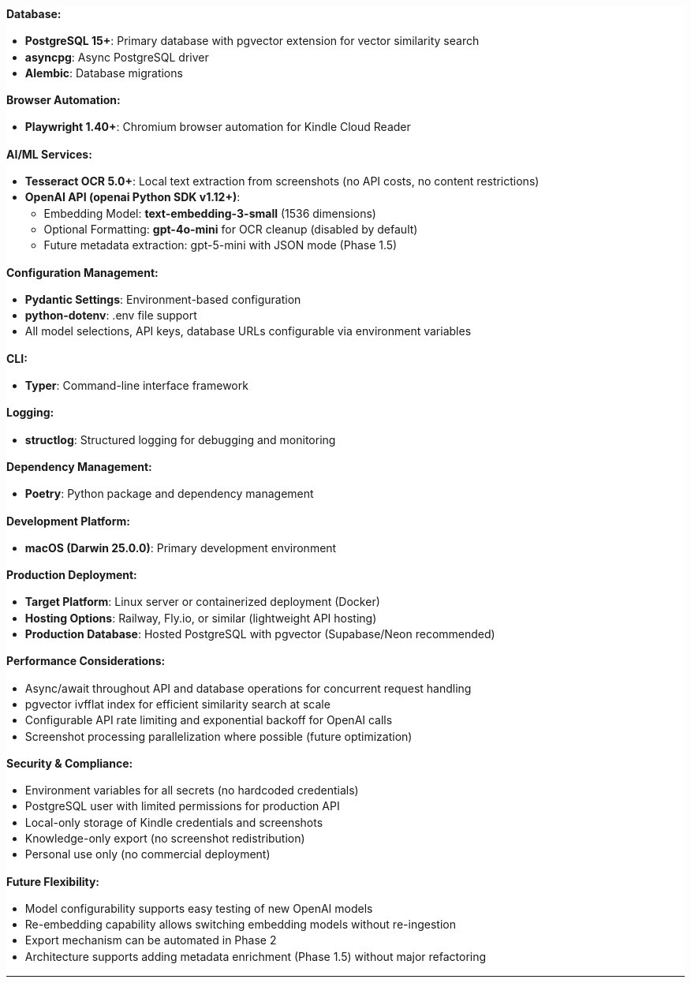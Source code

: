 **Database:**
- **PostgreSQL 15+**: Primary database with pgvector extension for vector similarity search
- **asyncpg**: Async PostgreSQL driver
- **Alembic**: Database migrations

**Browser Automation:**
- **Playwright 1.40+**: Chromium browser automation for Kindle Cloud Reader

**AI/ML Services:**
- **Tesseract OCR 5.0+**: Local text extraction from screenshots (no API costs, no content restrictions)
- **OpenAI API (openai Python SDK v1.12+)**:
  - Embedding Model: **text-embedding-3-small** (1536 dimensions)
  - Optional Formatting: **gpt-4o-mini** for OCR cleanup (disabled by default)
  - Future metadata extraction: gpt-5-mini with JSON mode (Phase 1.5)

**Configuration Management:**
- **Pydantic Settings**: Environment-based configuration
- **python-dotenv**: .env file support
- All model selections, API keys, database URLs configurable via environment variables

**CLI:**
- **Typer**: Command-line interface framework

**Logging:**
- **structlog**: Structured logging for debugging and monitoring

**Dependency Management:**
- **Poetry**: Python package and dependency management

**Development Platform:**
- **macOS (Darwin 25.0.0)**: Primary development environment

**Production Deployment:**
- **Target Platform**: Linux server or containerized deployment (Docker)
- **Hosting Options**: Railway, Fly.io, or similar (lightweight API hosting)
- **Production Database**: Hosted PostgreSQL with pgvector (Supabase/Neon recommended)

**Performance Considerations:**
- Async/await throughout API and database operations for concurrent request handling
- pgvector ivfflat index for efficient similarity search at scale
- Configurable API rate limiting and exponential backoff for OpenAI calls
- Screenshot processing parallelization where possible (future optimization)

**Security & Compliance:**
- Environment variables for all secrets (no hardcoded credentials)
- PostgreSQL user with limited permissions for production API
- Local-only storage of Kindle credentials and screenshots
- Knowledge-only export (no screenshot redistribution)
- Personal use only (no commercial deployment)

**Future Flexibility:**
- Model configurability supports easy testing of new OpenAI models
- Re-embedding capability allows switching embedding models without re-ingestion
- Export mechanism can be automated in Phase 2
- Architecture supports adding metadata enrichment (Phase 1.5) without major refactoring

---